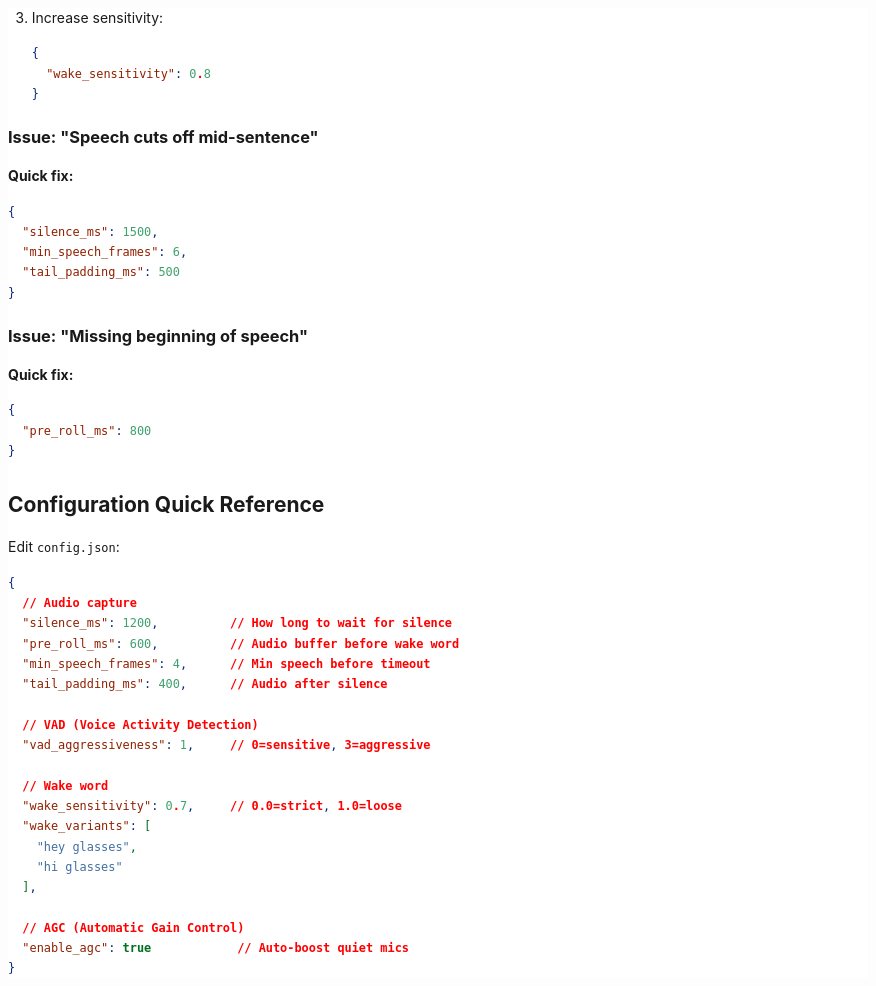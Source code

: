 3. Increase sensitivity:
   ```json
   {
     "wake_sensitivity": 0.8
   }
   ```

### Issue: "Speech cuts off mid-sentence"

**Quick fix:**

```json
{
  "silence_ms": 1500,
  "min_speech_frames": 6,
  "tail_padding_ms": 500
}
```

### Issue: "Missing beginning of speech"

**Quick fix:**

```json
{
  "pre_roll_ms": 800
}
```

## Configuration Quick Reference

Edit `config.json`:

```json
{
  // Audio capture
  "silence_ms": 1200,          // How long to wait for silence
  "pre_roll_ms": 600,          // Audio buffer before wake word
  "min_speech_frames": 4,      // Min speech before timeout
  "tail_padding_ms": 400,      // Audio after silence
  
  // VAD (Voice Activity Detection)
  "vad_aggressiveness": 1,     // 0=sensitive, 3=aggressive
  
  // Wake word
  "wake_sensitivity": 0.7,     // 0.0=strict, 1.0=loose
  "wake_variants": [
    "hey glasses",
    "hi glasses"
  ],
  
  // AGC (Automatic Gain Control)
  "enable_agc": true            // Auto-boost quiet mics
}
```
